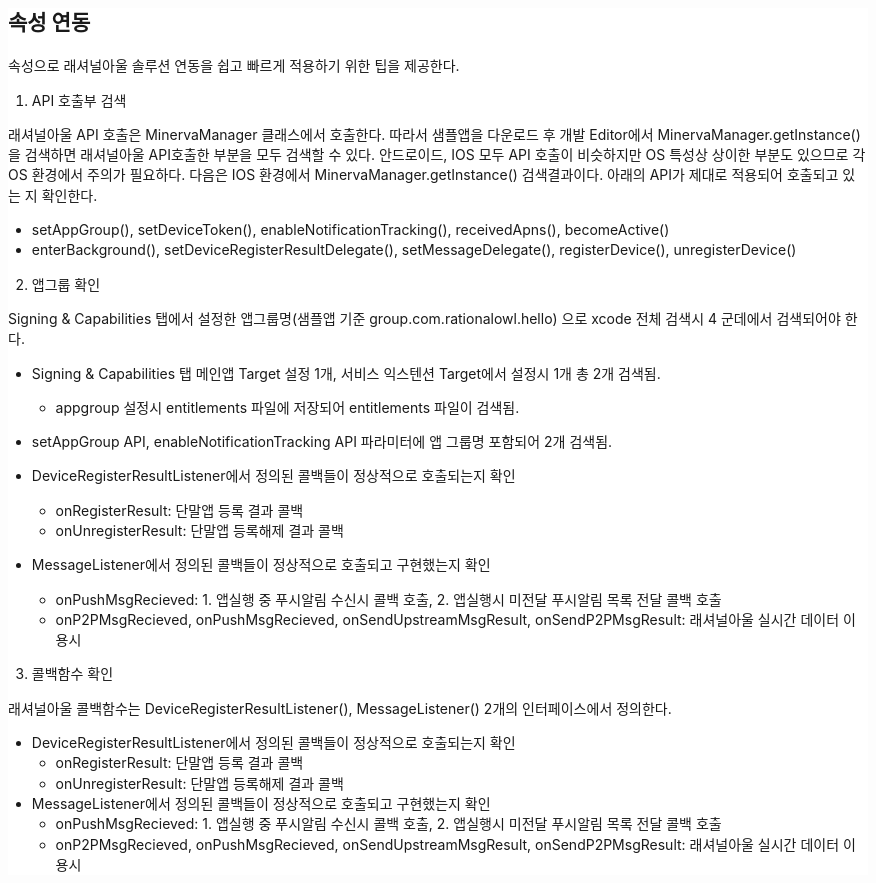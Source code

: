 
## 속성 연동

속성으로 래셔널아울 솔루션 연동을 쉽고 빠르게 적용하기 위한 팁을 제공한다. 

1.  API 호출부 검색

래셔널아울 API 호출은 MinervaManager 클래스에서 호출한다. 따라서 샘플앱을 다운로드 후 개발 Editor에서 MinervaManager.getInstance()을 검색하면 래셔널아울 API호출한 부분을 모두 검색할 수 있다. 안드로이드, IOS 모두 API 호출이 비슷하지만 OS 특성상 상이한 부분도 있으므로 각 OS 환경에서 주의가 필요하다.
다음은 IOS 환경에서 MinervaManager.getInstance() 검색결과이다. 아래의 API가 제대로 적용되어 호출되고 있는 지 확인한다.
- setAppGroup(), setDeviceToken(), enableNotificationTracking(), receivedApns(), becomeActive()
- enterBackground(), setDeviceRegisterResultDelegate(), setMessageDelegate(), registerDevice(), unregisterDevice()

2.  앱그룹 확인

Signing & Capabilities  탭에서 설정한 앱그룹명(샘플앱 기준 group.com.rationalowl.hello) 으로 xcode 전체 검색시 4 군데에서 검색되어야 한다.
- Signing & Capabilities  탭 메인앱 Target 설정 1개, 서비스 익스텐션 Target에서 설정시 1개 총 2개 검색됨.
  - appgroup 설정시 entitlements 파일에 저장되어 entitlements 파일이 검색됨.
- setAppGroup API, enableNotificationTracking API 파라미터에 앱 그룹명 포함되어 2개 검색됨.



- DeviceRegisterResultListener에서 정의된 콜백들이 정상적으로 호출되는지 확인
    - onRegisterResult: 단말앱 등록 결과 콜백
    - onUnregisterResult: 단말앱 등록해제 결과 콜백
- MessageListener에서 정의된 콜백들이 정상적으로 호출되고 구현했는지 확인
    - onPushMsgRecieved: 1. 앱실행 중 푸시알림 수신시 콜백 호출, 2. 앱실행시 미전달 푸시알림 목록 전달 콜백 호출
    - onP2PMsgRecieved, onPushMsgRecieved, onSendUpstreamMsgResult, onSendP2PMsgResult: 래셔널아울 실시간 데이터 이용시 

3.  콜백함수 확인

래셔널아울 콜백함수는 DeviceRegisterResultListener(), MessageListener() 2개의 인터페이스에서 정의한다.

- DeviceRegisterResultListener에서 정의된 콜백들이 정상적으로 호출되는지 확인
    - onRegisterResult: 단말앱 등록 결과 콜백
    - onUnregisterResult: 단말앱 등록해제 결과 콜백
- MessageListener에서 정의된 콜백들이 정상적으로 호출되고 구현했는지 확인
    - onPushMsgRecieved: 1. 앱실행 중 푸시알림 수신시 콜백 호출, 2. 앱실행시 미전달 푸시알림 목록 전달 콜백 호출
    - onP2PMsgRecieved, onPushMsgRecieved, onSendUpstreamMsgResult, onSendP2PMsgResult: 래셔널아울 실시간 데이터 이용시 